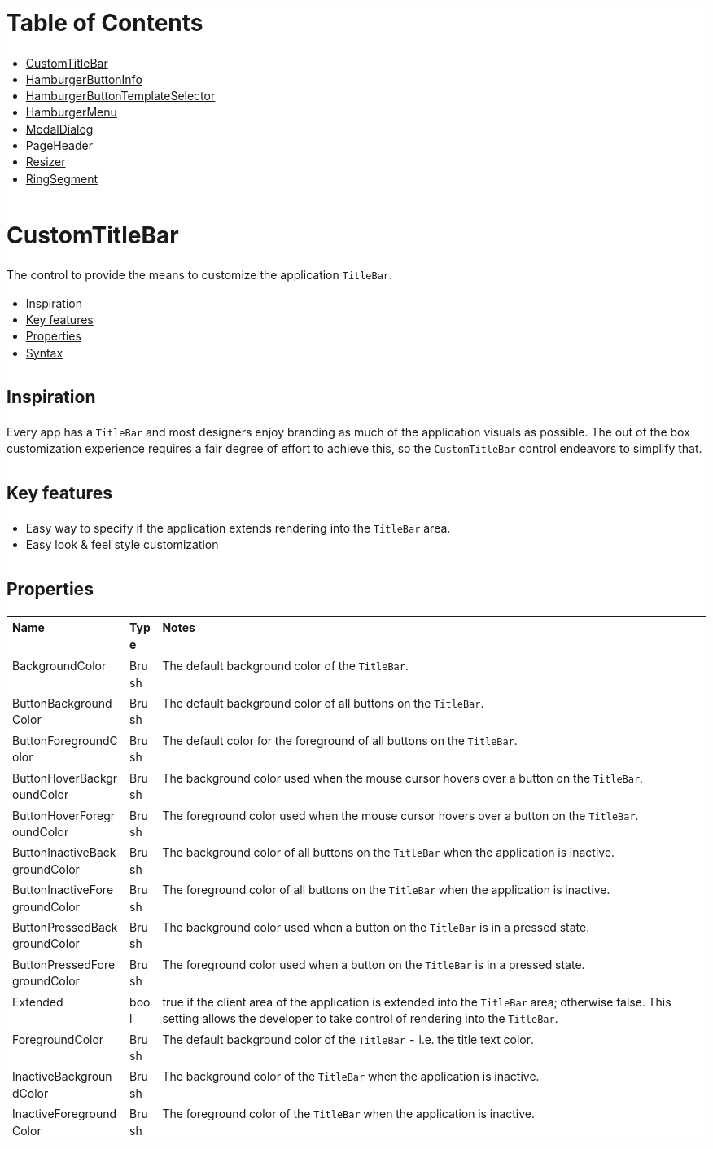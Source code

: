 # Table of Contents

- [CustomTitleBar](#customtitlebar)
- [HamburgerButtonInfo](#hamburgerbuttoninfo)
- [HamburgerButtonTemplateSelector](#hamburgerbuttontemplateselector)
- [HamburgerMenu](#hamburgermenu)
- [ModalDialog](#modaldialog)
- [PageHeader](#pageheader)
- [Resizer](#resizer)
- [RingSegment](#ringsegment)

# CustomTitleBar
The control to provide the means to customize the application `TitleBar`.

- [Inspiration](#customtitlebar-inspiration)
- [Key features](#customtitlebar-key-features)
- [Properties](#customtitlebar-properties)
- [Syntax](#customtitlebar-syntax)

## <a name="customtitlebar-inspiration"></a>Inspiration
Every app has a `TitleBar` and most designers enjoy branding as much of the application visuals as possible. The out of the box customization experience requires a fair degree of effort to achieve this, so the `CustomTitleBar` control endeavors to simplify that.

## <a name="customtitlebar-key-features"></a>Key features
- Easy way to specify if the application extends rendering into the `TitleBar` area.
- Easy look & feel style customization

## <a name="customtitlebar-properties"></a>Properties
| Name | Type | Notes |
|:---|:---|:---|
| BackgroundColor| Brush| The default background color of the `TitleBar`. |
| ButtonBackgroundColor| Brush| The default background color of all buttons on the `TitleBar`. |
| ButtonForegroundColor| Brush| The default color for the foreground of all buttons on the `TitleBar`. |
| ButtonHoverBackgroundColor| Brush| The background color used when the mouse cursor hovers over a button on the `TitleBar`. |
| ButtonHoverForegroundColor| Brush| The foreground color used when the mouse cursor hovers over a button on the `TitleBar`. |
| ButtonInactiveBackgroundColor| Brush| The background color of all buttons on the `TitleBar` when the application is inactive. |
| ButtonInactiveForegroundColor| Brush| The foreground color of all buttons on the `TitleBar` when the application is inactive. |
| ButtonPressedBackgroundColor| Brush| The background color used when a button on the `TitleBar` is in a pressed state. |
| ButtonPressedForegroundColor| Brush| The foreground color used when a button on the `TitleBar` is in a pressed state. |
| Extended| bool| true if the client area of the application is extended into the `TitleBar` area; otherwise false. This setting allows the developer to take control of rendering into the `TitleBar`.|
| ForegroundColor| Brush| The default background color of the `TitleBar` - i.e. the title text color. |
| InactiveBackgroundColor| Brush| The background color of the `TitleBar` when the application is inactive. |
| InactiveForegroundColor| Brush| The foreground color of the `TitleBar` when the application is inactive. |
